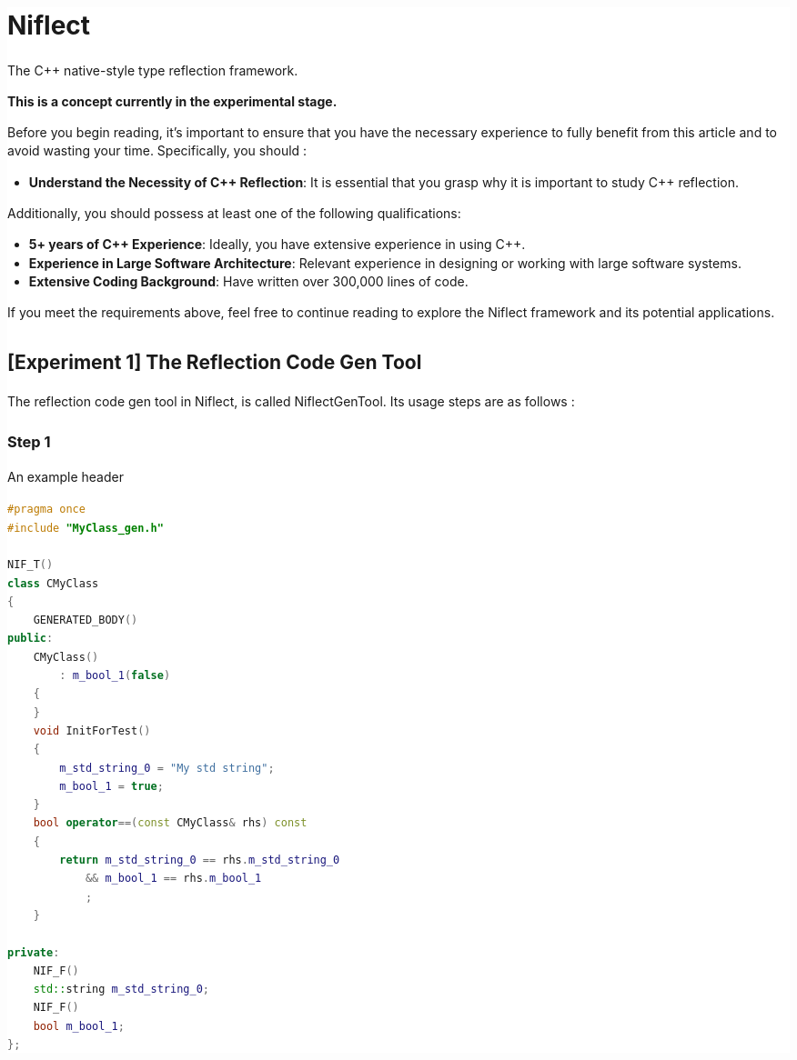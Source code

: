 # Niflect

The C++ native-style type reflection framework.

**This is a concept currently in the experimental stage.**

Before you begin reading, it’s important to ensure that you have the necessary experience to fully benefit from this article and to avoid wasting your time. Specifically, you should :

- **Understand the Necessity of C++ Reflection**: It is essential that you grasp why it is important to study C++ reflection.

Additionally, you should possess at least one of the following qualifications:

- **5+ years of C++ Experience**: Ideally, you have extensive experience in using C++.
- **Experience in Large Software Architecture**: Relevant experience in designing or working with large software systems.
- **Extensive Coding Background**: Have written over 300,000 lines of code.

If you meet the requirements above, feel free to continue reading to explore the Niflect framework and its potential applications.

## [Experiment 1] The Reflection Code Gen Tool

The reflection code gen tool in Niflect, is called NiflectGenTool. Its usage steps are as follows :

### Step 1

An example header

```C++
#pragma once
#include "MyClass_gen.h"

NIF_T()
class CMyClass
{
	GENERATED_BODY()
public:
	CMyClass()
		: m_bool_1(false)
	{
	}
	void InitForTest()
	{
		m_std_string_0 = "My std string";
		m_bool_1 = true;
	}
	bool operator==(const CMyClass& rhs) const
	{
		return m_std_string_0 == rhs.m_std_string_0
			&& m_bool_1 == rhs.m_bool_1
			;
	}

private:
	NIF_F()
	std::string m_std_string_0;
	NIF_F()
	bool m_bool_1;
};
```
